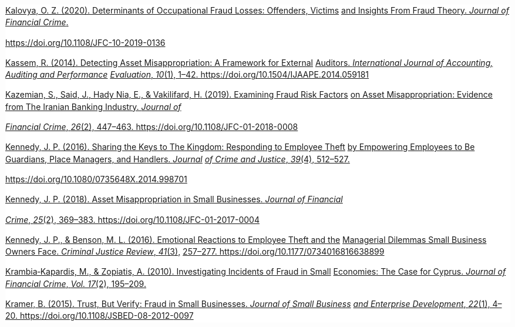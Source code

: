 <p><a href="https://doi.org/10.1108/JFC-10-2019-0136"><span class="font5">Kalovya, O. Z. (2020). Determinants of Occupational Fraud Losses: Offenders, Victims</span></a><span class="font5"> </span><a href="https://doi.org/10.1108/JFC-10-2019-0136"><span class="font5">and Insights From Fraud Theory. </span><span class="font5" style="font-style:italic;">Journal of Financial Crime</span><span class="font5">.</span></a></p>
<p><a href="https://doi.org/10.1108/JFC-10-2019-0136"><span class="font5">https://doi.org/10.1108/JFC-10-2019-0136</span></a></p>
<p><a href="https://doi.org/10.1504/IJAAPE.2014.059181"><span class="font5">Kassem, R. (2014). Detecting Asset Misappropriation: A Framework for External</span></a><span class="font5"> </span><a href="https://doi.org/10.1504/IJAAPE.2014.059181"><span class="font5">Auditors. </span><span class="font5" style="font-style:italic;">International Journal of Accounting, Auditing and Performance</span></a><span class="font5" style="font-style:italic;"> </span><a href="https://doi.org/10.1504/IJAAPE.2014.059181"><span class="font5" style="font-style:italic;">Evaluation</span><span class="font5">, </span><span class="font5" style="font-style:italic;">10</span><span class="font5">(1), 1–42. https://doi.org/10.1504/IJAAPE.2014.059181</span></a></p>
<p><a href="https://doi.org/10.1108/JFC-01-2018-0008"><span class="font5">Kazemian, S., Said, J., Hady Nia, E., &amp;&nbsp;Vakilifard, H. (2019). Examining Fraud Risk Factors</span></a><span class="font5"> </span><a href="https://doi.org/10.1108/JFC-01-2018-0008"><span class="font5">on Asset Misappropriation: Evidence from The Iranian Banking Industry. </span><span class="font5" style="font-style:italic;">Journal of</span></a></p>
<p><a href="https://doi.org/10.1108/JFC-01-2018-0008"><span class="font5" style="font-style:italic;">Financial Crime</span><span class="font5">, </span><span class="font5" style="font-style:italic;">26</span><span class="font5">(2), 447–463. https://doi.org/10.1108/JFC-01-2018-0008</span></a></p>
<p><a href="https://doi.org/10.1080/0735648X.2014.998701"><span class="font5">Kennedy, J. P. (2016). Sharing the Keys to The Kingdom: Responding to Employee Theft</span></a><span class="font5"> </span><a href="https://doi.org/10.1080/0735648X.2014.998701"><span class="font5">by Empowering Employees to Be Guardians, Place Managers, and Handlers. </span><span class="font5" style="font-style:italic;">Journal</span></a><span class="font5" style="font-style:italic;"> </span><a href="https://doi.org/10.1080/0735648X.2014.998701"><span class="font5" style="font-style:italic;">of Crime and Justice</span><span class="font5">, </span><span class="font5" style="font-style:italic;">39</span><span class="font5">(4), 512–527.</span></a></p>
<p><a href="https://doi.org/10.1080/0735648X.2014.998701"><span class="font5">https://doi.org/10.1080/0735648X.2014.998701</span></a></p>
<p><a href="https://doi.org/10.1108/JFC-01-2017-0004"><span class="font5">Kennedy, J. P. (2018). Asset Misappropriation in Small Businesses. </span><span class="font5" style="font-style:italic;">Journal of Financial</span></a></p>
<p><a href="https://doi.org/10.1108/JFC-01-2017-0004"><span class="font5" style="font-style:italic;">Crime</span><span class="font5">, </span><span class="font5" style="font-style:italic;">25</span><span class="font5">(2), 369–383. https://doi.org/10.1108/JFC-01-2017-0004</span></a></p>
<p><a href="https://doi.org/10.1177/0734016816638899"><span class="font5">Kennedy, J. P., &amp;&nbsp;Benson, M. L. (2016). Emotional Reactions to Employee Theft and the</span></a><span class="font5"> </span><a href="https://doi.org/10.1177/0734016816638899"><span class="font5">Managerial Dilemmas Small Business Owners Face. </span><span class="font5" style="font-style:italic;">Criminal Justice Review</span><span class="font5">, </span><span class="font5" style="font-style:italic;">41</span><span class="font5">(3),</span></a><span class="font5"> </span><a href="https://doi.org/10.1177/0734016816638899"><span class="font5">257–277. https://doi.org/10.1177/0734016816638899</span></a></p>
<p><a href="https://doi.org/10.1108/13590791011033890"><span class="font5">Krambia‐Kapardis, M., &amp;&nbsp;Zopiatis, A. (2010). Investigating Incidents of Fraud in Small</span></a><span class="font5"> </span><a href="https://doi.org/10.1108/13590791011033890"><span class="font5">Economies: The Case for Cyprus. </span><span class="font5" style="font-style:italic;">Journal of Financial Crime</span><span class="font5">, </span><span class="font5" style="font-style:italic;">Vol. 17</span><span class="font5">(2), 195–209.</span></a></p>
<p><a href="https://doi.org/10.1108/JSBED-08-2012-0097"><span class="font5">Kramer, B. (2015). Trust, But Verify: Fraud in Small Businesses. </span><span class="font5" style="font-style:italic;">Journal of Small Business</span></a><span class="font5" style="font-style:italic;"> </span><a href="https://doi.org/10.1108/JSBED-08-2012-0097"><span class="font5" style="font-style:italic;">and Enterprise Development</span><span class="font5">, </span><span class="font5" style="font-style:italic;">22</span><span class="font5">(1), 4–20. https://doi.org/10.1108/JSBED-08-2012-</span></a><span class="font5"></span><a href="https://doi.org/10.1108/JSBED-08-2012-0097"><span class="font5">0097</span></a></p>